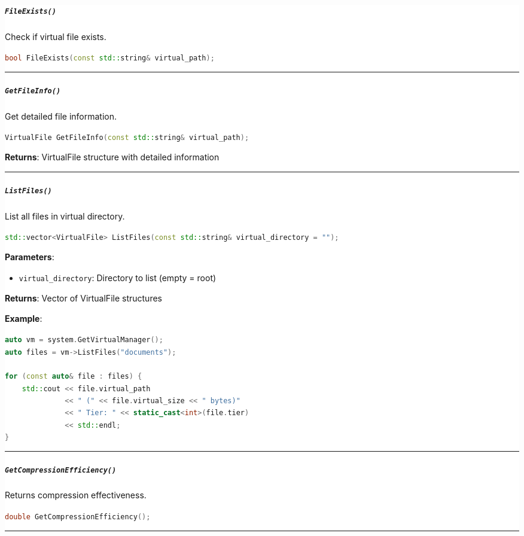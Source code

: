 
##### `FileExists()`

Check if virtual file exists.

```cpp
bool FileExists(const std::string& virtual_path);
```

---

##### `GetFileInfo()`

Get detailed file information.

```cpp
VirtualFile GetFileInfo(const std::string& virtual_path);
```

**Returns**: VirtualFile structure with detailed information

---

##### `ListFiles()`

List all files in virtual directory.

```cpp
std::vector<VirtualFile> ListFiles(const std::string& virtual_directory = "");
```

**Parameters**:
- `virtual_directory`: Directory to list (empty = root)

**Returns**: Vector of VirtualFile structures

**Example**:
```cpp
auto vm = system.GetVirtualManager();
auto files = vm->ListFiles("documents");

for (const auto& file : files) {
    std::cout << file.virtual_path 
              << " (" << file.virtual_size << " bytes)" 
              << " Tier: " << static_cast<int>(file.tier)
              << std::endl;
}
```

---

##### `GetCompressionEfficiency()`

Returns compression effectiveness.

```cpp
double GetCompressionEfficiency();
```

---
